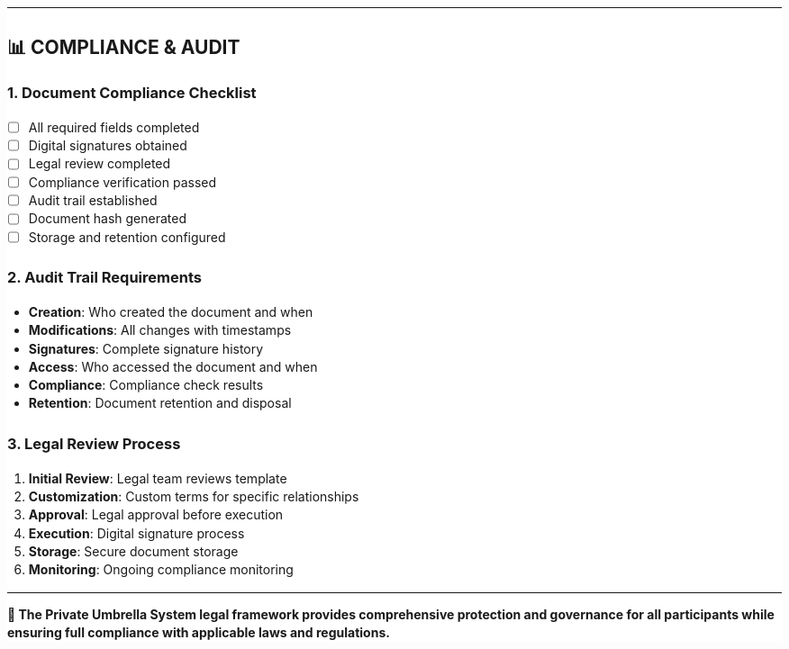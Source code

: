 
---

## 📊 **COMPLIANCE & AUDIT**

### **1. Document Compliance Checklist**

- [ ] All required fields completed
- [ ] Digital signatures obtained
- [ ] Legal review completed
- [ ] Compliance verification passed
- [ ] Audit trail established
- [ ] Document hash generated
- [ ] Storage and retention configured

### **2. Audit Trail Requirements**

- **Creation**: Who created the document and when
- **Modifications**: All changes with timestamps
- **Signatures**: Complete signature history
- **Access**: Who accessed the document and when
- **Compliance**: Compliance check results
- **Retention**: Document retention and disposal

### **3. Legal Review Process**

1. **Initial Review**: Legal team reviews template
2. **Customization**: Custom terms for specific relationships
3. **Approval**: Legal approval before execution
4. **Execution**: Digital signature process
5. **Storage**: Secure document storage
6. **Monitoring**: Ongoing compliance monitoring

---

**🎉 The Private Umbrella System legal framework provides comprehensive protection and governance for all participants while ensuring full compliance with applicable laws and regulations.**
